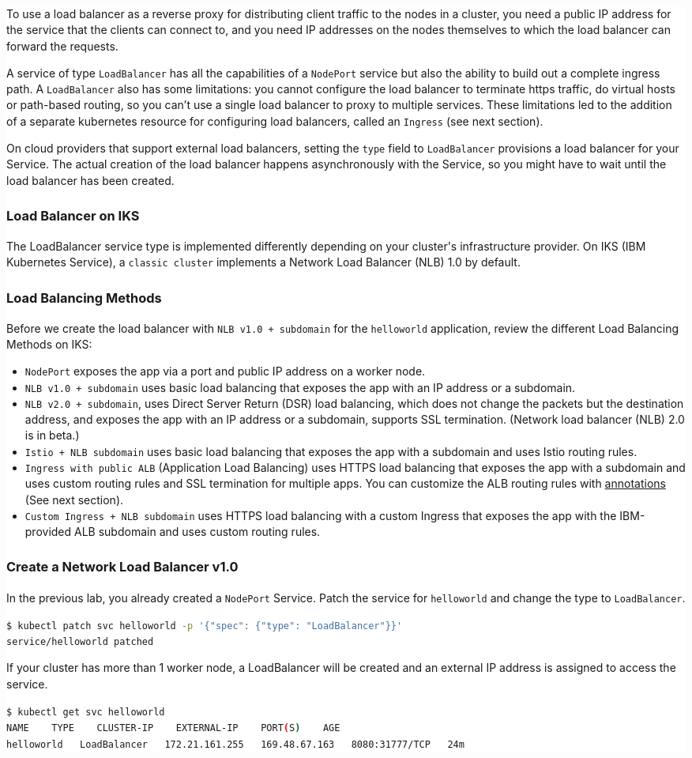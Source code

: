 To use a load balancer as a reverse proxy for distributing client traffic to the nodes in a cluster, you need a public IP address for the service that the clients can connect to, and you need IP addresses on the nodes themselves to which the load balancer can forward the requests.

A service of type `LoadBalancer` has all the capabilities of a `NodePort` service but also the ability to build out a complete ingress path. A `LoadBalancer` also has some limitations: you cannot configure the load balancer to terminate https traffic, do virtual hosts or path-based routing, so you can’t use a single load balancer to proxy to multiple services. These limitations led to the addition of a separate kubernetes resource for configuring load balancers, called an `Ingress` (see next section).

On cloud providers that support external load balancers, setting the `type` field to `LoadBalancer` provisions a load balancer for your Service. The actual creation of the load balancer happens asynchronously with the Service, so you might have to wait until the load balancer has been created.

### Load Balancer on IKS

The LoadBalancer service type is implemented differently depending on your cluster's infrastructure provider. On IKS (IBM Kubernetes Service), a `classic cluster` implements a Network Load Balancer (NLB) 1.0 by default.

### Load Balancing Methods

Before we create the load balancer with `NLB v1.0 + subdomain` for the `helloworld` application, review the different Load Balancing Methods on IKS:

- `NodePort` exposes the app via a port and public IP address on a worker node.
- `NLB v1.0 + subdomain` uses basic load balancing that exposes the app with an IP address or a subdomain.
- `NLB v2.0 + subdomain`, uses Direct Server Return (DSR) load balancing, which does not change the packets but the destination address, and exposes the app with an IP address or a subdomain, supports SSL termination. (Network load balancer (NLB) 2.0 is in beta.)
- `Istio + NLB subdomain` uses basic load balancing that exposes the app with a subdomain and uses Istio routing rules.
- `Ingress with public ALB` (Application Load Balancing) uses HTTPS load balancing that exposes the app with a subdomain and uses custom routing rules and SSL termination for multiple apps. You can customize the ALB routing rules with [annotations](https://cloud.ibm.com/docs/containers?topic=containers-ingress_annotation) (See next section).
- `Custom Ingress + NLB subdomain` uses HTTPS load balancing with a custom Ingress that exposes the app with the IBM-provided ALB subdomain and uses custom routing rules.

### Create a Network Load Balancer v1.0

In the previous lab, you already created a `NodePort` Service. Patch the service for `helloworld` and change the type to `LoadBalancer`.

```bash
$ kubectl patch svc helloworld -p '{"spec": {"type": "LoadBalancer"}}'
service/helloworld patched
```

If your cluster has more than 1 worker node, a LoadBalancer will be created and an external IP address is assigned to access the service.

```bash
$ kubectl get svc helloworld
NAME    TYPE    CLUSTER-IP    EXTERNAL-IP    PORT(S)    AGE
helloworld   LoadBalancer   172.21.161.255   169.48.67.163   8080:31777/TCP   24m
```
